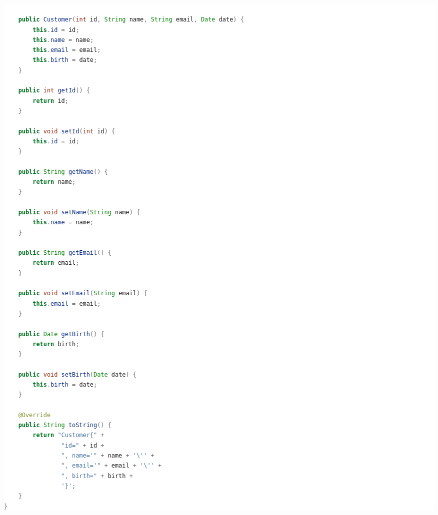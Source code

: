 ```java

    public Customer(int id, String name, String email, Date date) {
        this.id = id;
        this.name = name;
        this.email = email;
        this.birth = date;
    }

    public int getId() {
        return id;
    }

    public void setId(int id) {
        this.id = id;
    }

    public String getName() {
        return name;
    }

    public void setName(String name) {
        this.name = name;
    }

    public String getEmail() {
        return email;
    }

    public void setEmail(String email) {
        this.email = email;
    }

    public Date getBirth() {
        return birth;
    }

    public void setBirth(Date date) {
        this.birth = date;
    }

    @Override
    public String toString() {
        return "Customer{" +
                "id=" + id +
                ", name='" + name + '\'' +
                ", email='" + email + '\'' +
                ", birth=" + birth +
                '}';
    }
}
```
